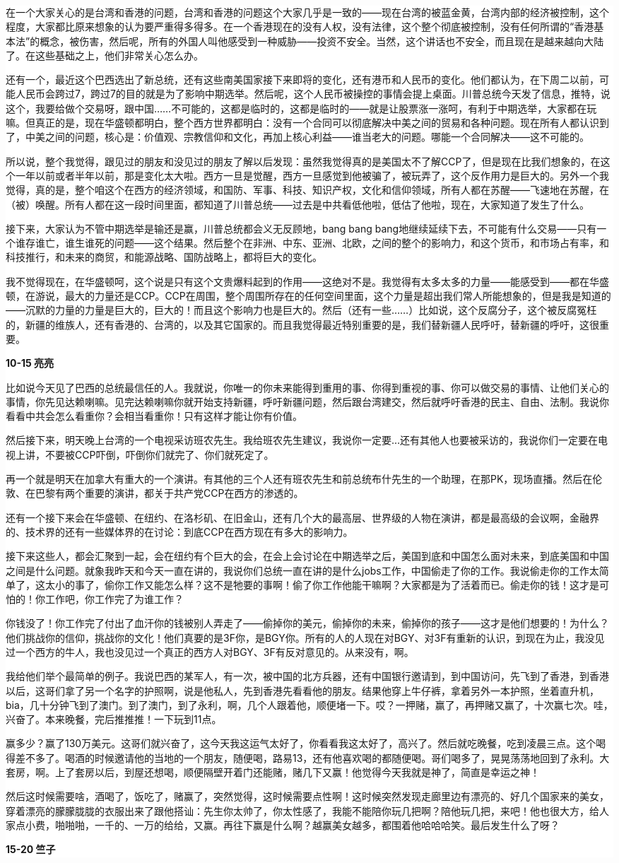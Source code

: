 在一个大家关心的是台湾和香港的问题，台湾和香港的问题这个大家几乎是一致的——现在台湾的被蓝金黄，台湾内部的经济被控制，这个程度，大家都比原来想象的认为要严重得多得多。在一个香港现在的没有人权，没有法律，这个整个彻底被控制，没有任何所谓的“香港基本法”的概念，被伤害，然后呢，所有的外国人叫他感受到一种威胁——投资不安全。当然，这个讲话也不安全，而且现在是越来越向大陆了。在这些基础之上，他们非常关心怎么办。


还有一个，最近这个巴西选出了新总统，还有这些南美国家接下来即将的变化，还有港币和人民币的变化。他们都认为，在下周二以前，可能人民币会跨过7，跨过7的目的就是为了影响中期选举。然后呢，这个人民币被操控的事情会提上桌面。川普总统今天发了信息，推特，说这个，我要给做个交易呀，跟中国……不可能的，这都是临时的，这都是临时的——就是让股票涨一涨呵，有利于中期选举，大家都在玩嘛。但真正的是，现在华盛顿都明白，整个西方世界都明白：没有一个合同可以彻底解决中美之间的贸易和各种问题。现在所有人都认识到了，中美之间的问题，核心是：价值观、宗教信仰和文化，再加上核心利益——谁当老大的问题。哪能一个合同解决——这不可能的。


所以说，整个我觉得，跟见过的朋友和没见过的朋友了解以后发现：虽然我觉得真的是美国太不了解CCP了，但是现在比我们想象的，在这个一年以前或者半年以前，那是变化太大啦。西方一旦是觉醒，西方一旦感觉到他被骗了，被玩弄了，这个反作用力是巨大的。另外一个我觉得，真的是，整个咱这个在西方的经济领域，和国防、军事、科技、知识产权，文化和信仰领域，所有人都在苏醒——飞速地在苏醒，在（被）唤醒。所有人都在这一段时间里面，都知道了川普总统——过去是中共看低他啦，低估了他啦，现在，大家知道了发生了什么。


接下来，大家认为不管中期选举是输还是赢，川普总统都会义无反顾地，bang bang bang地继续延续下去，不可能有什么交易——只有一个谁存谁亡，谁生谁死的问题——这个结果。然后整个在非洲、中东、亚洲、北欧，之间的整个的影响力，和这个货币，和市场占有率，和科技推行，和未来的商贸，和能源战略、国防战略上，都将巨大的变化。


我不觉得现在，在华盛顿呵，这个说是只有这个文贵爆料起到的作用——这绝对不是。我觉得有太多太多的力量——能感受到——都在华盛顿，在游说，最大的力量还是CCP。CCP在周围，整个周围所存在的任何空间里面，这个力量是超出我们常人所能想象的，但是我是知道的——沉默的力量的力量是巨大的，巨大的！而且这个影响力也是巨大的。然后（还有一些……）比如说，这个反腐分子，这个被反腐冤枉的，新疆的维族人，还有香港的、台湾的，以及其它国家的。而且我觉得最近特别重要的是，我们替新疆人民呼吁，替新疆的呼吁，这很重要。


**10-15 亮亮**


比如说今天见了巴西的总统最信任的人。我就说，你唯一的你未来能得到重用的事、你得到重视的事、你可以做交易的事情、让他们关心的事情，你先见达赖喇嘛。见完达赖喇嘛你就开始支持新疆，呼吁新疆问题，然后跟台湾建交，然后就呼吁香港的民主、自由、法制。我说你看看中共会怎么看重你？会相当看重你！只有这样才能让你有价值。


然后接下来，明天晚上台湾的一个电视采访班农先生。我给班农先生建议，我说你一定要...还有其他人也要被采访的，我说你们一定要在电视上讲，不要被CCP吓倒，吓倒你们就完了、你们就死定了。


再一个就是明天在加拿大有重大的一个演讲。有其他的三个人还有班农先生和前总统布什先生的一个助理，在那PK，现场直播。然后在伦敦、在巴黎有两个重要的演讲，都关于共产党CCP在西方的渗透的。


还有一个接下来会在华盛顿、在纽约、在洛杉矶、在旧金山，还有几个大的最高层、世界级的人物在演讲，都是最高级的会议啊，金融界的、技术界的还有一些媒体界的在讨论：到底CCP在西方现在有多大的影响力。


接下来这些人，都会汇聚到一起，会在纽约有个巨大的会，在会上会讨论在中期选举之后，美国到底和中国怎么面对未来，到底美国和中国之间是什么问题。就象我昨天和今天一直在讲的，我说你们总统一直在讲的是什么jobs工作，中国偷走了你的工作。我说偷走你的工作太简单了，这太小的事了，偷你工作又能怎么样？这不是牠要的事啊！偷了你工作他能干嘛啊？大家都是为了活着而已。偷走你的钱！这才是可怕的！你工作吧，你工作完了为谁工作？


你钱没了！你工作完了付出了血汗你的钱被别人弄走了——偷掉你的美元，偷掉你的未来，偷掉你的孩子——这才是他们想要的！为什么？他们挑战你的信仰，挑战你的文化！他们真要的是3F你，是BGY你。所有的人的人现在对BGY、对3F有重新的认识，到现在为止，我没见过一个西方的牛人，我也没见过一个真正的西方人对BGY、3F有反对意见的。从来没有，啊。


我给他们举个最简单的例子。我说巴西的某军人，有一次，被中国的北方兵器，还有中国银行邀请到，到中国访问，先飞到了香港，到香港以后，这哥们拿了另一个名字的护照啊，说是他私人，先到香港先看看他的朋友。结果他穿上牛仔裤，拿着另外一本护照，坐着直升机，bia，几十分钟飞到了澳门。到了澳门，到了永利，啊，几个人跟着他，顺便堵一下。哎？一押赌，赢了，再押赌又赢了，十次赢七次。哇，兴奋了。本来晚餐，完后推推推！一下玩到11点。


赢多少？赢了130万美元。这哥们就兴奋了，这今天我这运气太好了，你看看我这太好了，高兴了。然后就吃晚餐，吃到凌晨三点。这个喝得差不多了。喝酒的时候邀请他的当地的一个朋友，随便喝，路易13，还有他喜欢喝的都随便喝。哥们喝多了，晃晃荡荡地回到了永利。大套房，啊。上了套房以后，到屋还想喝，顺便隔壁开着门还能赌，赌几下又赢！他觉得今天我就是神了，简直是幸运之神！


然后这时候需要啥，酒喝了，饭吃了，赌赢了，突然觉得，这时候需要点性啊！这时候突然发现走廊里边有漂亮的、好几个国家来的美女，穿着漂亮的朦朦胧胧的衣服出来了跟他搭讪：先生你太帅了，你太性感了，我能不能陪你玩几把啊？陪他玩几把，来吧！他也很大方，给人家点小费，啪啪啪，一千的、一万的给给，又赢。再往下赢是什么啊？越赢美女越多，都围着他哈哈哈笑。最后发生什么了呀？


**15-20 竺子**
